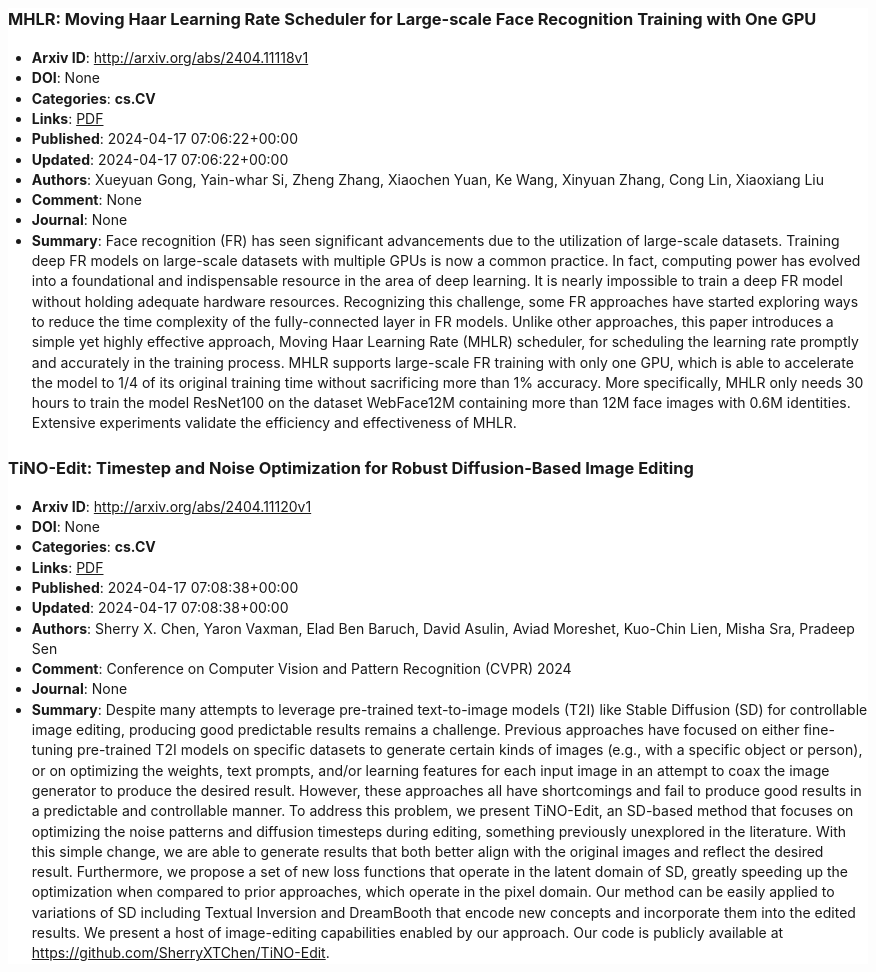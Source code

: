 

### MHLR: Moving Haar Learning Rate Scheduler for Large-scale Face Recognition Training with One GPU
- **Arxiv ID**: http://arxiv.org/abs/2404.11118v1
- **DOI**: None
- **Categories**: **cs.CV**
- **Links**: [PDF](http://arxiv.org/pdf/2404.11118v1)
- **Published**: 2024-04-17 07:06:22+00:00
- **Updated**: 2024-04-17 07:06:22+00:00
- **Authors**: Xueyuan Gong, Yain-whar Si, Zheng Zhang, Xiaochen Yuan, Ke Wang, Xinyuan Zhang, Cong Lin, Xiaoxiang Liu
- **Comment**: None
- **Journal**: None
- **Summary**: Face recognition (FR) has seen significant advancements due to the utilization of large-scale datasets. Training deep FR models on large-scale datasets with multiple GPUs is now a common practice. In fact, computing power has evolved into a foundational and indispensable resource in the area of deep learning. It is nearly impossible to train a deep FR model without holding adequate hardware resources. Recognizing this challenge, some FR approaches have started exploring ways to reduce the time complexity of the fully-connected layer in FR models. Unlike other approaches, this paper introduces a simple yet highly effective approach, Moving Haar Learning Rate (MHLR) scheduler, for scheduling the learning rate promptly and accurately in the training process. MHLR supports large-scale FR training with only one GPU, which is able to accelerate the model to 1/4 of its original training time without sacrificing more than 1% accuracy. More specifically, MHLR only needs $30$ hours to train the model ResNet100 on the dataset WebFace12M containing more than 12M face images with 0.6M identities. Extensive experiments validate the efficiency and effectiveness of MHLR.



### TiNO-Edit: Timestep and Noise Optimization for Robust Diffusion-Based Image Editing
- **Arxiv ID**: http://arxiv.org/abs/2404.11120v1
- **DOI**: None
- **Categories**: **cs.CV**
- **Links**: [PDF](http://arxiv.org/pdf/2404.11120v1)
- **Published**: 2024-04-17 07:08:38+00:00
- **Updated**: 2024-04-17 07:08:38+00:00
- **Authors**: Sherry X. Chen, Yaron Vaxman, Elad Ben Baruch, David Asulin, Aviad Moreshet, Kuo-Chin Lien, Misha Sra, Pradeep Sen
- **Comment**: Conference on Computer Vision and Pattern Recognition (CVPR) 2024
- **Journal**: None
- **Summary**: Despite many attempts to leverage pre-trained text-to-image models (T2I) like Stable Diffusion (SD) for controllable image editing, producing good predictable results remains a challenge. Previous approaches have focused on either fine-tuning pre-trained T2I models on specific datasets to generate certain kinds of images (e.g., with a specific object or person), or on optimizing the weights, text prompts, and/or learning features for each input image in an attempt to coax the image generator to produce the desired result. However, these approaches all have shortcomings and fail to produce good results in a predictable and controllable manner. To address this problem, we present TiNO-Edit, an SD-based method that focuses on optimizing the noise patterns and diffusion timesteps during editing, something previously unexplored in the literature. With this simple change, we are able to generate results that both better align with the original images and reflect the desired result. Furthermore, we propose a set of new loss functions that operate in the latent domain of SD, greatly speeding up the optimization when compared to prior approaches, which operate in the pixel domain. Our method can be easily applied to variations of SD including Textual Inversion and DreamBooth that encode new concepts and incorporate them into the edited results. We present a host of image-editing capabilities enabled by our approach. Our code is publicly available at https://github.com/SherryXTChen/TiNO-Edit.
